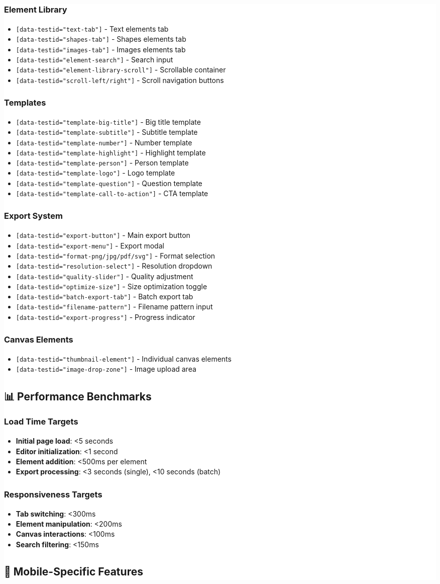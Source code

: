 ### Element Library
- `[data-testid="text-tab"]` - Text elements tab
- `[data-testid="shapes-tab"]` - Shapes elements tab
- `[data-testid="images-tab"]` - Images elements tab
- `[data-testid="element-search"]` - Search input
- `[data-testid="element-library-scroll"]` - Scrollable container
- `[data-testid="scroll-left/right"]` - Scroll navigation buttons

### Templates
- `[data-testid="template-big-title"]` - Big title template
- `[data-testid="template-subtitle"]` - Subtitle template
- `[data-testid="template-number"]` - Number template
- `[data-testid="template-highlight"]` - Highlight template
- `[data-testid="template-person"]` - Person template
- `[data-testid="template-logo"]` - Logo template
- `[data-testid="template-question"]` - Question template
- `[data-testid="template-call-to-action"]` - CTA template

### Export System
- `[data-testid="export-button"]` - Main export button
- `[data-testid="export-menu"]` - Export modal
- `[data-testid="format-png/jpg/pdf/svg"]` - Format selection
- `[data-testid="resolution-select"]` - Resolution dropdown
- `[data-testid="quality-slider"]` - Quality adjustment
- `[data-testid="optimize-size"]` - Size optimization toggle
- `[data-testid="batch-export-tab"]` - Batch export tab
- `[data-testid="filename-pattern"]` - Filename pattern input
- `[data-testid="export-progress"]` - Progress indicator

### Canvas Elements
- `[data-testid="thumbnail-element"]` - Individual canvas elements
- `[data-testid="image-drop-zone"]` - Image upload area

## 📊 Performance Benchmarks

### Load Time Targets
- **Initial page load**: <5 seconds
- **Editor initialization**: <1 second
- **Element addition**: <500ms per element
- **Export processing**: <3 seconds (single), <10 seconds (batch)

### Responsiveness Targets
- **Tab switching**: <300ms
- **Element manipulation**: <200ms
- **Canvas interactions**: <100ms
- **Search filtering**: <150ms

## 🔧 Mobile-Specific Features
